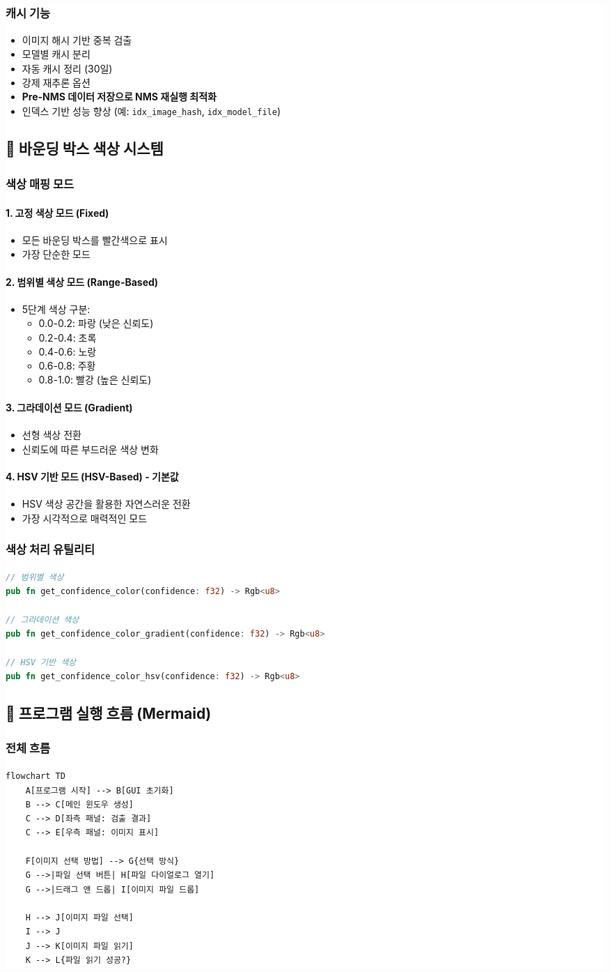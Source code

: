 ### 캐시 기능
- 이미지 해시 기반 중복 검출
- 모델별 캐시 분리
- 자동 캐시 정리 (30일)
- 강제 재추론 옵션
- **Pre-NMS 데이터 저장으로 NMS 재실행 최적화**
- 인덱스 기반 성능 향상 (예: `idx_image_hash`, `idx_model_file`)

## 🎨 바운딩 박스 색상 시스템

### 색상 매핑 모드

#### 1. 고정 색상 모드 (Fixed)
- 모든 바운딩 박스를 빨간색으로 표시
- 가장 단순한 모드

#### 2. 범위별 색상 모드 (Range-Based)
- 5단계 색상 구분:
  - 0.0-0.2: 파랑 (낮은 신뢰도)
  - 0.2-0.4: 초록
  - 0.4-0.6: 노랑
  - 0.6-0.8: 주황
  - 0.8-1.0: 빨강 (높은 신뢰도)

#### 3. 그라데이션 모드 (Gradient)
- 선형 색상 전환
- 신뢰도에 따른 부드러운 색상 변화

#### 4. HSV 기반 모드 (HSV-Based) - **기본값**
- HSV 색상 공간을 활용한 자연스러운 전환
- 가장 시각적으로 매력적인 모드

### 색상 처리 유틸리티
```rust
// 범위별 색상
pub fn get_confidence_color(confidence: f32) -> Rgb<u8>

// 그라데이션 색상
pub fn get_confidence_color_gradient(confidence: f32) -> Rgb<u8>

// HSV 기반 색상
pub fn get_confidence_color_hsv(confidence: f32) -> Rgb<u8>
```

## 🧭 프로그램 실행 흐름 (Mermaid)

### 전체 흐름
```mermaid
flowchart TD
    A[프로그램 시작] --> B[GUI 초기화]
    B --> C[메인 윈도우 생성]
    C --> D[좌측 패널: 검출 결과]
    C --> E[우측 패널: 이미지 표시]

    F[이미지 선택 방법] --> G{선택 방식}
    G -->|파일 선택 버튼| H[파일 다이얼로그 열기]
    G -->|드래그 앤 드롭| I[이미지 파일 드롭]

    H --> J[이미지 파일 선택]
    I --> J
    J --> K[이미지 파일 읽기]
    K --> L{파일 읽기 성공?}
```